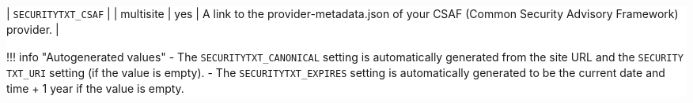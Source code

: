 | `SECURITYTXT_CSAF`             |                             | multisite | yes      | A link to the provider-metadata.json of your CSAF (Common Security Advisory Framework) provider.                                                                                                                                                                         |

!!! info "Autogenerated values"
    - The `SECURITYTXT_CANONICAL` setting is automatically generated from the site URL and the `SECURITYTXT_URI` setting (if the value is empty).
    - The `SECURITYTXT_EXPIRES` setting is automatically generated to be the current date and time + 1 year if the value is empty.
